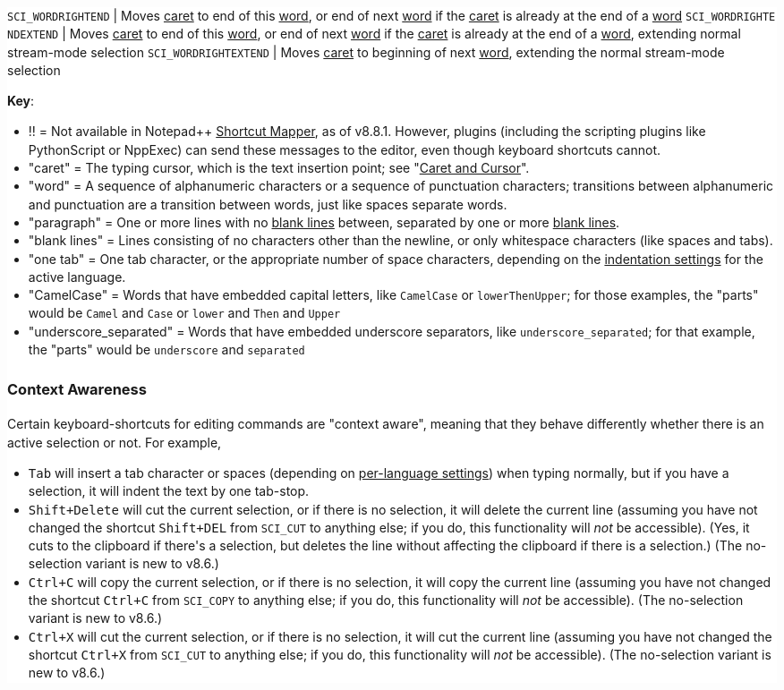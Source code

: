`SCI_WORDRIGHTEND`             | Moves [caret](#key "typing cursor") to end of this [word](#key "sequence of alphanumeric characters or of punctuation characters"), or end of next [word](#key "sequence of alphanumeric characters or of punctuation characters") if the [caret](#key "typing cursor") is already at the end of a [word](#key "sequence of alphanumeric characters or of punctuation characters")
`SCI_WORDRIGHTENDEXTEND`       | Moves [caret](#key "typing cursor") to end of this [word](#key "sequence of alphanumeric characters or of punctuation characters"), or end of next [word](#key "sequence of alphanumeric characters or of punctuation characters") if the [caret](#key "typing cursor") is already at the end of a [word](#key "sequence of alphanumeric characters or of punctuation characters"), extending normal stream-mode selection
`SCI_WORDRIGHTEXTEND`          | Moves [caret](#key "typing cursor") to beginning of next [word](#key "sequence of alphanumeric characters or of punctuation characters"), extending the normal stream-mode selection

<a name="key">**Key**</a>:
- ‼️ = Not available in Notepad++ [Shortcut Mapper](../preferences/#shortcut-mapper), as of v8.8.1.  However, plugins (including the scripting plugins like PythonScript or NppExec) can send these messages to the editor, even though keyboard shortcuts cannot.
- "caret" = The typing cursor, which is the text insertion point; see "[Caret and Cursor](#caret-and-cursor)".
- "word" = A sequence of alphanumeric characters or a sequence of punctuation characters; transitions between alphanumeric and punctuation are a transition between words, just like spaces separate words.
- "paragraph" = One or more lines with no [blank lines](#key) between, separated by one or more [blank lines](#key).
- "blank lines" = Lines consisting of no characters other than the newline, or only whitespace characters (like spaces and tabs).
- "one tab" = One tab character, or the appropriate number of space characters, depending on the [indentation settings](../preferences/#indentation) for the active language.
- "CamelCase" = Words that have embedded capital letters, like `CamelCase` or `lowerThenUpper`; for those examples, the "parts" would be `Camel` and `Case` or `lower` and `Then` and `Upper`
- "underscore_separated" = Words that have embedded underscore separators, like `underscore_separated`; for that example, the "parts" would be `underscore` and `separated`


### Context Awareness

Certain keyboard-shortcuts for editing commands are "context aware", meaning that they behave differently whether there is an active selection or not.  For example,

- <kbd>Tab</kbd> will insert a tab character or spaces (depending on [per-language settings](../preferences/#language)) when typing normally, but if you have a selection, it will indent the text by one tab-stop.
- <kbd>Shift+Delete</kbd> will cut the current selection, or if there is no selection, it will delete the current line (assuming you have not changed the shortcut <kbd>Shift+DEL</kbd> from `SCI_CUT` to anything else; if you do, this functionality will _not_ be accessible). (Yes, it cuts to the clipboard if there's a selection, but deletes the line without affecting the clipboard if there is a selection.) (The no-selection variant is new to v8.6.)
- <kbd>Ctrl+C</kbd> will copy the current selection, or if there is no selection, it will copy the current line (assuming you have not changed the shortcut <kbd>Ctrl+C</kbd> from `SCI_COPY` to anything else; if you do, this functionality will _not_ be accessible). (The no-selection variant is new to v8.6.)
- <kbd>Ctrl+X</kbd> will cut the current selection, or if there is no selection, it will cut the current line (assuming you have not changed the shortcut <kbd>Ctrl+X</kbd> from `SCI_CUT` to anything else; if you do, this functionality will _not_ be accessible). (The no-selection variant is new to v8.6.)
